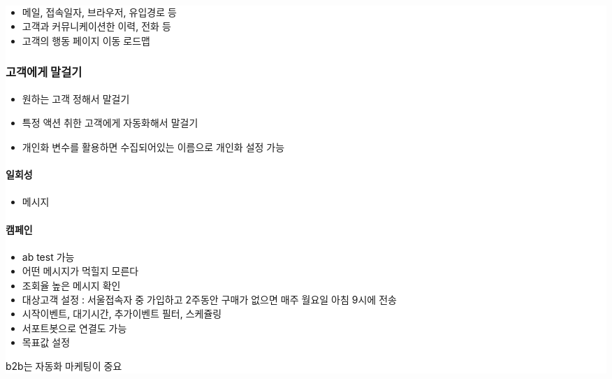 - 메일, 접속일자, 브라우저, 유입경로 등
- 고객과 커뮤니케이션한 이력, 전화 등
- 고객의 행동 페이지 이동 로드맵



### 고객에게 말걸기

- 원하는 고객 정해서 말걸기

- 특정 액션 취한 고객에게 자동화해서 말걸기
- 개인화 변수를 활용하면 수집되어있는 이름으로 개인화 설정 가능



#### 일회성

- 메시지

#### 캠페인

- ab test 가능
- 어떤 메시지가 먹힐지 모른다
- 조회율 높은 메시지 확인
- 대상고객 설정 : 서울접속자 중 가입하고 2주동안 구매가 없으면 매주 월요일 아침 9시에 전송
- 시작이벤트, 대기시간, 추가이벤트 필터, 스케쥴링
- 서포트봇으로 연결도 가능
- 목표값 설정 



b2b는 자동화 마케팅이 중요

